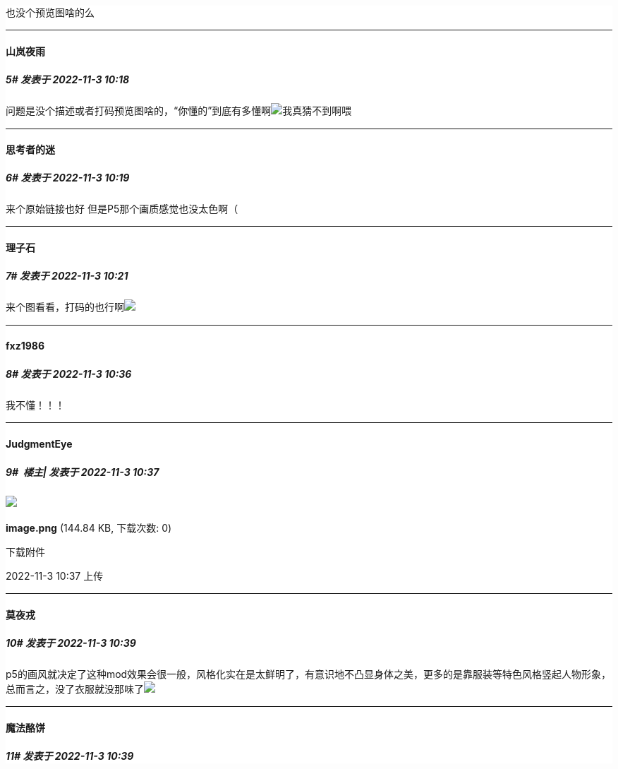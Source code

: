 也没个预览图啥的么

*****

####  山岚夜雨  
##### 5#       发表于 2022-11-3 10:18

问题是没个描述或者打码预览图啥的，“你懂的”到底有多懂啊<img src="https://static.saraba1st.com/image/smiley/face2017/067.png" referrerpolicy="no-referrer">我真猜不到啊喂

*****

####  思考者的迷  
##### 6#       发表于 2022-11-3 10:19

来个原始链接也好 但是P5那个画质感觉也没太色啊（

*****

####  理子石  
##### 7#       发表于 2022-11-3 10:21

来个图看看，打码的也行啊<img src="https://static.saraba1st.com/image/smiley/face2017/245.png" referrerpolicy="no-referrer">

*****

####  fxz1986  
##### 8#       发表于 2022-11-3 10:36

我不懂！！！

*****

####  JudgmentEye  
##### 9#         楼主| 发表于 2022-11-3 10:37

<img src="https://img.saraba1st.com/forum/202211/03/103722qdhuednmr0h150yz.png" referrerpolicy="no-referrer">

<strong>image.png</strong> (144.84 KB, 下载次数: 0)

下载附件

2022-11-3 10:37 上传

*****

####  莫夜戎  
##### 10#       发表于 2022-11-3 10:39

p5的画风就决定了这种mod效果会很一般，风格化实在是太鲜明了，有意识地不凸显身体之美，更多的是靠服装等特色风格竖起人物形象，总而言之，没了衣服就没那味了<img src="https://static.saraba1st.com/image/smiley/face2017/037.png" referrerpolicy="no-referrer">

*****

####  魔法酪饼  
##### 11#       发表于 2022-11-3 10:39
